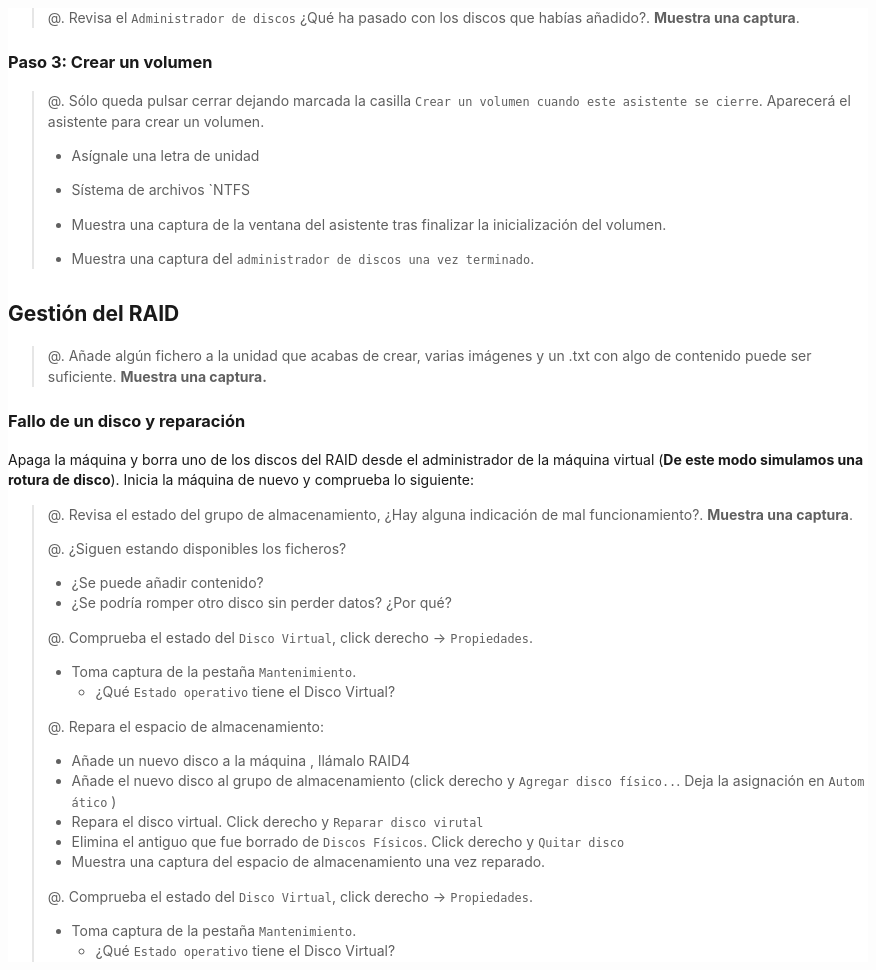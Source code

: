 > 
> @. Revisa el `Administrador de discos` ¿Qué ha pasado con los discos que habías añadido?. **Muestra una captura**.


### Paso 3: Crear un volumen

> @. Sólo queda pulsar cerrar dejando marcada la casilla `Crear un volumen cuando este asistente se cierre`. Aparecerá el asistente para crear un volumen. 
> 
> * Asígnale una letra de unidad
> * Sístema de archivos `NTFS
> 
> * Muestra una captura de la ventana del asistente tras finalizar la inicialización del volumen. 
> * Muestra una captura del `administrador de discos una vez terminado`.


## Gestión del RAID

> @. Añade algún fichero a la unidad que acabas de crear, varias imágenes y un .txt con algo de contenido puede ser suficiente. **Muestra una captura.**

### Fallo de un disco y reparación

Apaga la máquina y borra uno de los discos del RAID  desde el administrador de la máquina virtual (**De este modo simulamos una rotura de disco**).
Inicia la máquina de nuevo y comprueba lo siguiente:

> @. Revisa el estado del grupo de almacenamiento, ¿Hay alguna indicación de mal funcionamiento?. **Muestra una captura**.
> 
> @. ¿Siguen estando disponibles los ficheros? 
> 
> * ¿Se puede añadir contenido? 
> * ¿Se podría romper otro disco sin perder datos? ¿Por qué?
> 
> @. Comprueba el estado del `Disco Virtual`, click derecho -> `Propiedades`.
> 
> * Toma captura de la pestaña `Mantenimiento`.
> 	* ¿Qué `Estado operativo` tiene el Disco Virtual?
> 
> @. Repara el espacio de almacenamiento:
> 
> * Añade un nuevo disco a la máquina , llámalo RAID4
> * Añade el nuevo disco al grupo de almacenamiento (click derecho y `Agregar disco físico..`. Deja la asignación en `Automático` ) 
> * Repara el disco virtual. Click derecho y `Reparar disco virutal`
> * Elimina el antiguo que fue borrado de `Discos Físicos`. Click derecho y `Quitar disco`
> * Muestra una captura del espacio de almacenamiento una vez reparado.
>
> @. Comprueba el estado del `Disco Virtual`, click derecho -> `Propiedades`.
> 
> * Toma captura de la pestaña `Mantenimiento`.
> 	* ¿Qué `Estado operativo` tiene el Disco Virtual?
